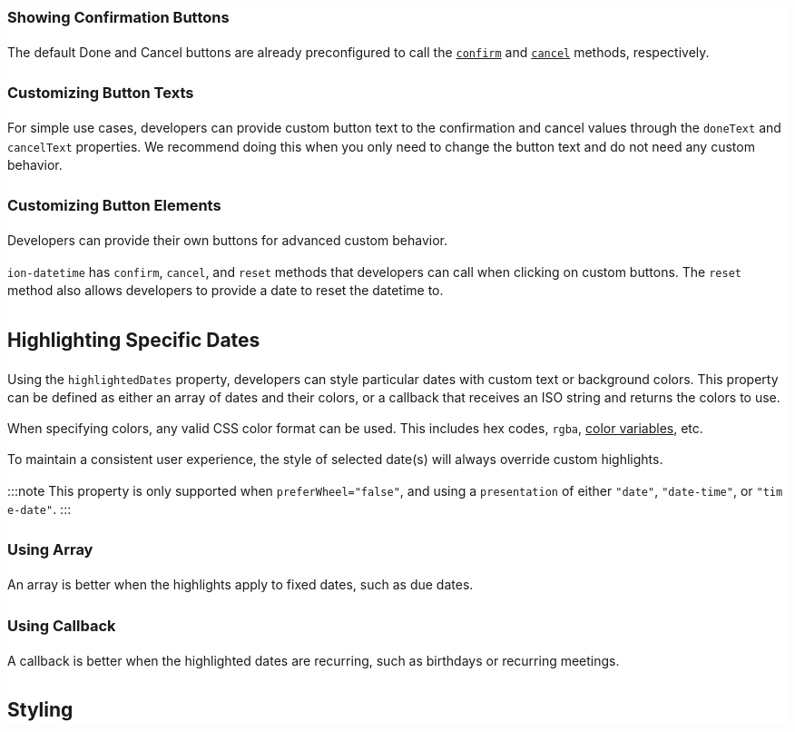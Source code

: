 ### Showing Confirmation Buttons

The default Done and Cancel buttons are already preconfigured to call the [`confirm`](#confirm) and [`cancel`](#cancel) methods, respectively.

<ShowingConfirmationButtons />

### Customizing Button Texts

For simple use cases, developers can provide custom button text to the confirmation and cancel values through the `doneText` and `cancelText` properties. We recommend doing this when you only need to change the button text and do not need any custom behavior.

<CustomizingButtonTexts />

### Customizing Button Elements

Developers can provide their own buttons for advanced custom behavior.

`ion-datetime` has `confirm`, `cancel`, and `reset` methods that developers can call when clicking on custom buttons. The `reset` method also allows developers to provide a date to reset the datetime to.

<CustomizingButtons />

## Highlighting Specific Dates

Using the `highlightedDates` property, developers can style particular dates with custom text or background colors. This property can be defined as either an array of dates and their colors, or a callback that receives an ISO string and returns the colors to use.

When specifying colors, any valid CSS color format can be used. This includes hex codes, `rgba`, [color variables](../theming/colors), etc.

To maintain a consistent user experience, the style of selected date(s) will always override custom highlights.

:::note
This property is only supported when `preferWheel="false"`, and using a `presentation` of either `"date"`, `"date-time"`, or `"time-date"`.
:::

### Using Array

An array is better when the highlights apply to fixed dates, such as due dates.

<HighlightedDatesArray />

### Using Callback

A callback is better when the highlighted dates are recurring, such as birthdays or recurring meetings.

<HighlightedDatesCallback />

## Styling
